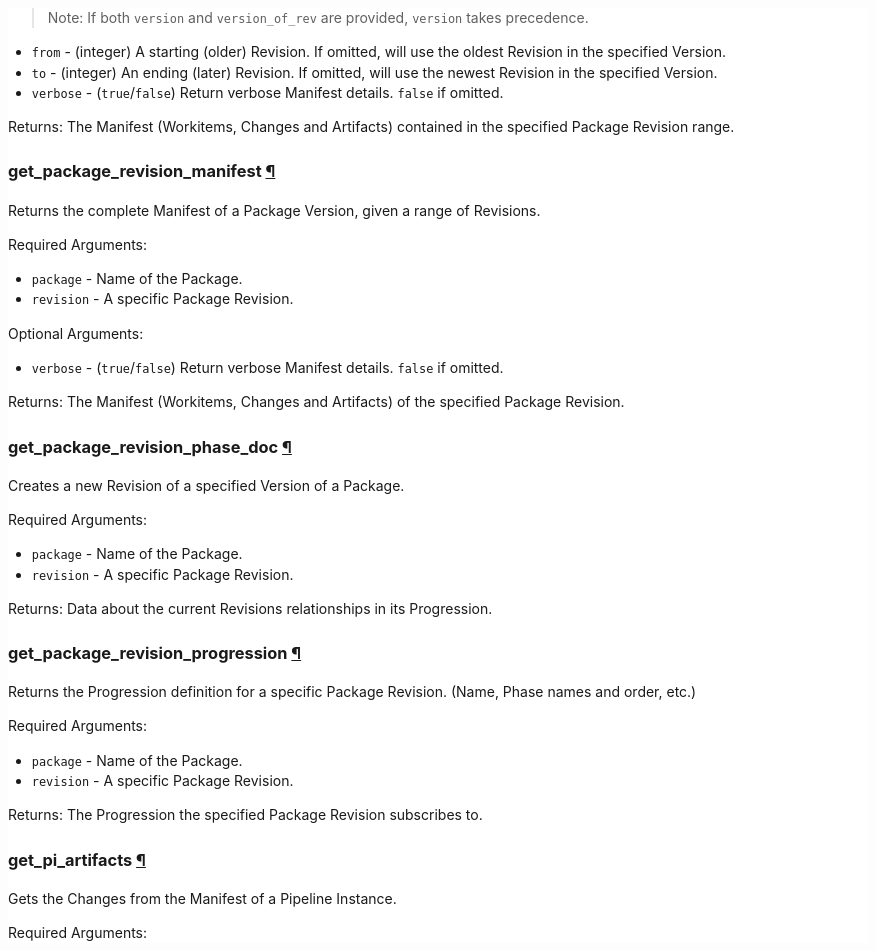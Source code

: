 > Note: If both `version` and `version_of_rev` are provided, `version` takes precedence.

* `from` - (integer) A starting (older) Revision.  If omitted, will use the oldest Revision in the specified Version.
* `to` - (integer) An ending (later) Revision.  If omitted, will use the newest Revision in the specified Version.
* `verbose` - (`true`/`false`) Return verbose Manifest details.  `false` if omitted.

Returns: The Manifest (Workitems, Changes and Artifacts) contained in the specified Package Revision range.


<h3 id="get_package_revision_manifest" title="Permalink">get_package_revision_manifest&nbsp;<a href="#get_package_revision_manifest" style="display: margin-left: 1em;">&para;</a></h3>

Returns the complete Manifest of a Package Version, given a range of Revisions.

Required Arguments:

* `package` - Name of the Package.
* `revision` - A specific Package Revision.

Optional Arguments:

* `verbose` - (`true`/`false`) Return verbose Manifest details.  `false` if omitted.

Returns: The Manifest (Workitems, Changes and Artifacts) of the specified Package Revision.


<h3 id="get_package_revision_phase_doc" title="Permalink">get_package_revision_phase_doc&nbsp;<a href="#get_package_revision_phase_doc" style="display: margin-left: 1em;">&para;</a></h3>

Creates a new Revision of a specified Version of a Package.

Required Arguments:

* `package` - Name of the Package.
* `revision` - A specific Package Revision.

Returns: Data about the current Revisions relationships in its Progression.


<h3 id="get_package_revision_progression" title="Permalink">get_package_revision_progression&nbsp;<a href="#get_package_revision_progression" style="display: margin-left: 1em;">&para;</a></h3>

Returns the Progression definition for a specific Package Revision.  (Name, Phase names and order, etc.)

Required Arguments:

* `package` - Name of the Package.
* `revision` - A specific Package Revision.

Returns: The Progression the specified Package Revision subscribes to.


<h3 id="get_pi_artifacts" title="Permalink">get_pi_artifacts&nbsp;<a href="#get_pi_artifacts" style="display: margin-left: 1em;">&para;</a></h3>

Gets the Changes from the Manifest of a Pipeline Instance.

Required Arguments:
